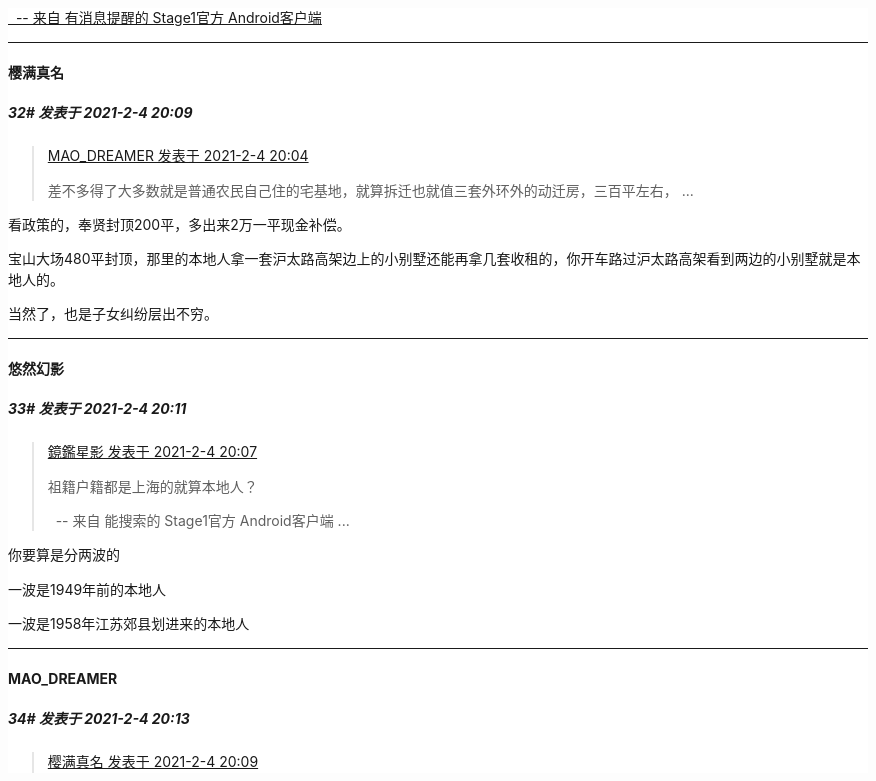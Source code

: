 [  -- 来自 有消息提醒的 Stage1官方 Android客户端](https://www.coolapk.com/apk/140634)







*****

####  樱满真名  
##### 32#       发表于 2021-2-4 20:09



<blockquote><a href="httphttps://bbs.saraba1st.com/2b/forum.php?mod=redirect&amp;goto=findpost&amp;pid=50240206&amp;ptid=1986291" target="_blank">MAO_DREAMER 发表于 2021-2-4 20:04</a>

差不多得了大多数就是普通农民自己住的宅基地，就算拆迁也就值三套外环外的动迁房，三百平左右， ...</blockquote>
看政策的，奉贤封顶200平，多出来2万一平现金补偿。


宝山大场480平封顶，那里的本地人拿一套沪太路高架边上的小别墅还能再拿几套收租的，你开车路过沪太路高架看到两边的小别墅就是本地人的。


当然了，也是子女纠纷层出不穷。







*****

####  悠然幻影  
##### 33#       发表于 2021-2-4 20:11



<blockquote><a href="httphttps://bbs.saraba1st.com/2b/forum.php?mod=redirect&amp;goto=findpost&amp;pid=50240228&amp;ptid=1986291" target="_blank">鏡鑑星影 发表于 2021-2-4 20:07</a>

祖籍户籍都是上海的就算本地人？


  -- 来自 能搜索的 Stage1官方 Android客户端 ...</blockquote>
你要算是分两波的


一波是1949年前的本地人

一波是1958年江苏郊县划进来的本地人







*****

####  MAO_DREAMER  
##### 34#       发表于 2021-2-4 20:13



<blockquote><a href="httphttps://bbs.saraba1st.com/2b/forum.php?mod=redirect&amp;goto=findpost&amp;pid=50240240&amp;ptid=1986291" target="_blank">樱满真名 发表于 2021-2-4 20:09</a>
